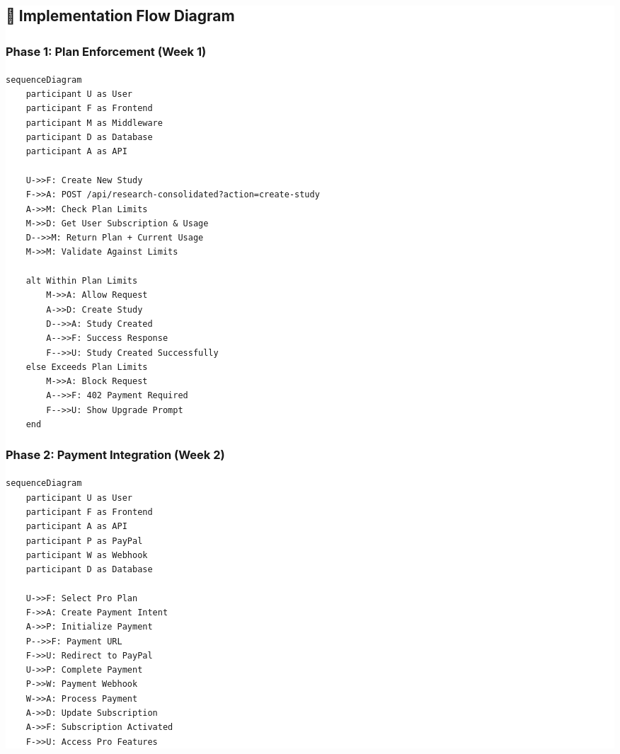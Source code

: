 ## 🚀 Implementation Flow Diagram

### **Phase 1: Plan Enforcement (Week 1)**

```mermaid
sequenceDiagram
    participant U as User
    participant F as Frontend
    participant M as Middleware
    participant D as Database
    participant A as API
    
    U->>F: Create New Study
    F->>A: POST /api/research-consolidated?action=create-study
    A->>M: Check Plan Limits
    M->>D: Get User Subscription & Usage
    D-->>M: Return Plan + Current Usage
    M->>M: Validate Against Limits
    
    alt Within Plan Limits
        M->>A: Allow Request
        A->>D: Create Study
        D-->>A: Study Created
        A-->>F: Success Response
        F-->>U: Study Created Successfully
    else Exceeds Plan Limits
        M->>A: Block Request
        A-->>F: 402 Payment Required
        F-->>U: Show Upgrade Prompt
    end
```

### **Phase 2: Payment Integration (Week 2)**

```mermaid
sequenceDiagram
    participant U as User
    participant F as Frontend
    participant A as API
    participant P as PayPal
    participant W as Webhook
    participant D as Database
    
    U->>F: Select Pro Plan
    F->>A: Create Payment Intent
    A->>P: Initialize Payment
    P-->>F: Payment URL
    F->>U: Redirect to PayPal
    U->>P: Complete Payment
    P->>W: Payment Webhook
    W->>A: Process Payment
    A->>D: Update Subscription
    A->>F: Subscription Activated
    F->>U: Access Pro Features
```
